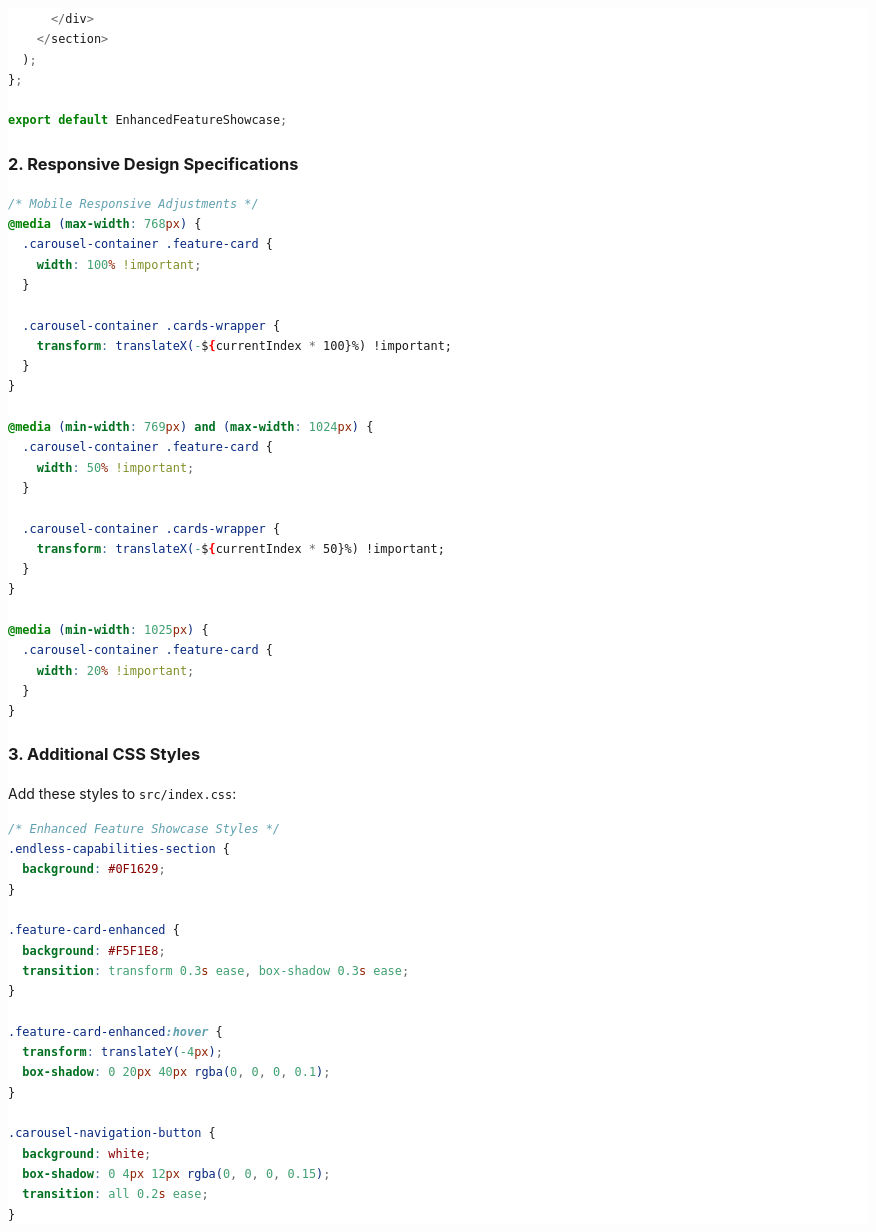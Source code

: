 ```typescript
      </div>
    </section>
  );
};

export default EnhancedFeatureShowcase;
```

### 2. Responsive Design Specifications

```css
/* Mobile Responsive Adjustments */
@media (max-width: 768px) {
  .carousel-container .feature-card {
    width: 100% !important;
  }
  
  .carousel-container .cards-wrapper {
    transform: translateX(-${currentIndex * 100}%) !important;
  }
}

@media (min-width: 769px) and (max-width: 1024px) {
  .carousel-container .feature-card {
    width: 50% !important;
  }
  
  .carousel-container .cards-wrapper {
    transform: translateX(-${currentIndex * 50}%) !important;
  }
}

@media (min-width: 1025px) {
  .carousel-container .feature-card {
    width: 20% !important;
  }
}
```

### 3. Additional CSS Styles

Add these styles to `src/index.css`:

```css
/* Enhanced Feature Showcase Styles */
.endless-capabilities-section {
  background: #0F1629;
}

.feature-card-enhanced {
  background: #F5F1E8;
  transition: transform 0.3s ease, box-shadow 0.3s ease;
}

.feature-card-enhanced:hover {
  transform: translateY(-4px);
  box-shadow: 0 20px 40px rgba(0, 0, 0, 0.1);
}

.carousel-navigation-button {
  background: white;
  box-shadow: 0 4px 12px rgba(0, 0, 0, 0.15);
  transition: all 0.2s ease;
}
```